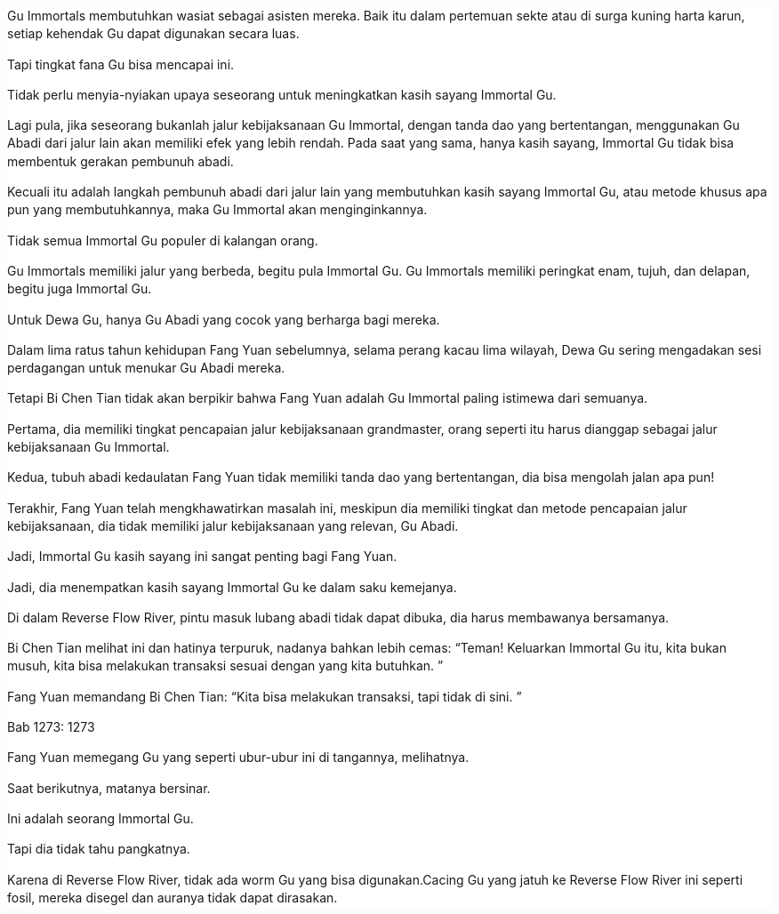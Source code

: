 Gu Immortals membutuhkan wasiat sebagai asisten mereka. Baik itu dalam pertemuan sekte atau di surga kuning harta karun, setiap kehendak Gu dapat digunakan secara luas.

Tapi tingkat fana Gu bisa mencapai ini.

Tidak perlu menyia-nyiakan upaya seseorang untuk meningkatkan kasih sayang Immortal Gu.

Lagi pula, jika seseorang bukanlah jalur kebijaksanaan Gu Immortal, dengan tanda dao yang bertentangan, menggunakan Gu Abadi dari jalur lain akan memiliki efek yang lebih rendah. Pada saat yang sama, hanya kasih sayang, Immortal Gu tidak bisa membentuk gerakan pembunuh abadi.



Kecuali itu adalah langkah pembunuh abadi dari jalur lain yang membutuhkan kasih sayang Immortal Gu, atau metode khusus apa pun yang membutuhkannya, maka Gu Immortal akan menginginkannya.

Tidak semua Immortal Gu populer di kalangan orang.

Gu Immortals memiliki jalur yang berbeda, begitu pula Immortal Gu. Gu Immortals memiliki peringkat enam, tujuh, dan delapan, begitu juga Immortal Gu.

Untuk Dewa Gu, hanya Gu Abadi yang cocok yang berharga bagi mereka.

Dalam lima ratus tahun kehidupan Fang Yuan sebelumnya, selama perang kacau lima wilayah, Dewa Gu sering mengadakan sesi perdagangan untuk menukar Gu Abadi mereka.

Tetapi Bi Chen Tian tidak akan berpikir bahwa Fang Yuan adalah Gu Immortal paling istimewa dari semuanya.

Pertama, dia memiliki tingkat pencapaian jalur kebijaksanaan grandmaster, orang seperti itu harus dianggap sebagai jalur kebijaksanaan Gu Immortal.

Kedua, tubuh abadi kedaulatan Fang Yuan tidak memiliki tanda dao yang bertentangan, dia bisa mengolah jalan apa pun!

Terakhir, Fang Yuan telah mengkhawatirkan masalah ini, meskipun dia memiliki tingkat dan metode pencapaian jalur kebijaksanaan, dia tidak memiliki jalur kebijaksanaan yang relevan, Gu Abadi.

Jadi, Immortal Gu kasih sayang ini sangat penting bagi Fang Yuan.

Jadi, dia menempatkan kasih sayang Immortal Gu ke dalam saku kemejanya.

Di dalam Reverse Flow River, pintu masuk lubang abadi tidak dapat dibuka, dia harus membawanya bersamanya.

Bi Chen Tian melihat ini dan hatinya terpuruk, nadanya bahkan lebih cemas: “Teman! Keluarkan Immortal Gu itu, kita bukan musuh, kita bisa melakukan transaksi sesuai dengan yang kita butuhkan. ”

Fang Yuan memandang Bi Chen Tian: “Kita bisa melakukan transaksi, tapi tidak di sini. ”

Bab 1273: 1273

Fang Yuan memegang Gu yang seperti ubur-ubur ini di tangannya, melihatnya.

Saat berikutnya, matanya bersinar.

Ini adalah seorang Immortal Gu.

Tapi dia tidak tahu pangkatnya.

Karena di Reverse Flow River, tidak ada worm Gu yang bisa digunakan.Cacing Gu yang jatuh ke Reverse Flow River ini seperti fosil, mereka disegel dan auranya tidak dapat dirasakan.
